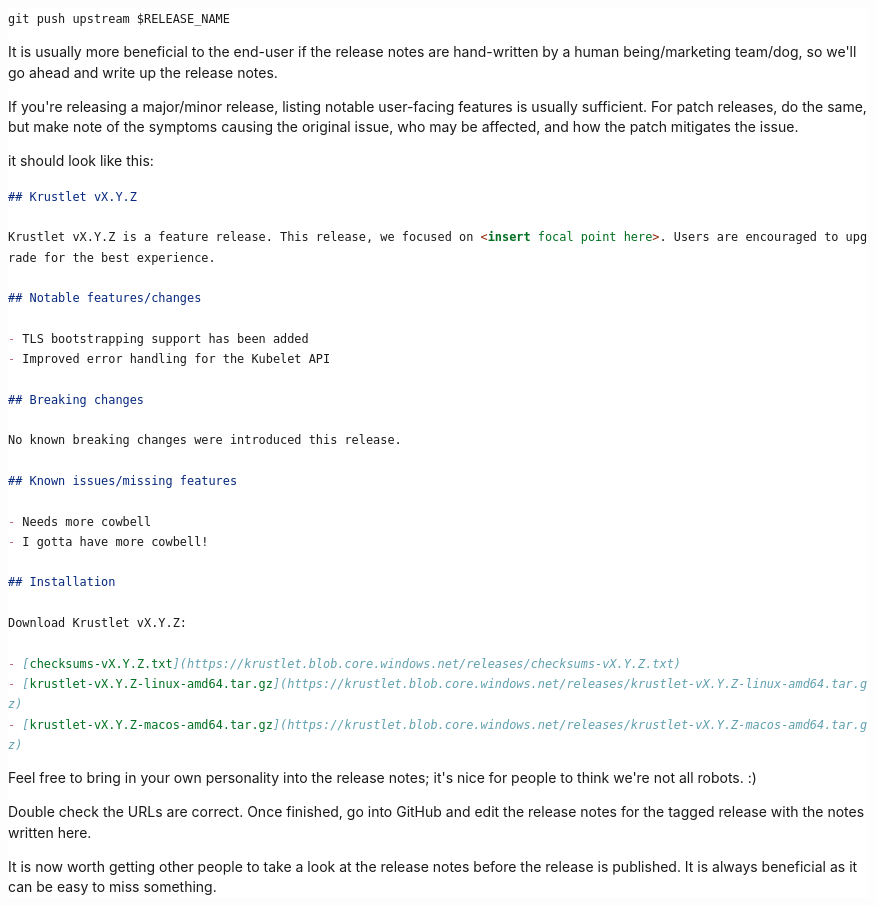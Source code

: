 ```console
git push upstream $RELEASE_NAME
```

It is usually more beneficial to the end-user if the release notes are
hand-written by a human being/marketing team/dog, so we'll go ahead and write up
the release notes.

If you're releasing a major/minor release, listing notable user-facing features
is usually sufficient. For patch releases, do the same, but make note of the
symptoms causing the original issue, who may be affected, and how the patch
mitigates the issue.

it should look like this:

```markdown
## Krustlet vX.Y.Z

Krustlet vX.Y.Z is a feature release. This release, we focused on <insert focal point here>. Users are encouraged to upgrade for the best experience.

## Notable features/changes

- TLS bootstrapping support has been added
- Improved error handling for the Kubelet API

## Breaking changes

No known breaking changes were introduced this release.

## Known issues/missing features

- Needs more cowbell
- I gotta have more cowbell!

## Installation

Download Krustlet vX.Y.Z:

- [checksums-vX.Y.Z.txt](https://krustlet.blob.core.windows.net/releases/checksums-vX.Y.Z.txt)
- [krustlet-vX.Y.Z-linux-amd64.tar.gz](https://krustlet.blob.core.windows.net/releases/krustlet-vX.Y.Z-linux-amd64.tar.gz)
- [krustlet-vX.Y.Z-macos-amd64.tar.gz](https://krustlet.blob.core.windows.net/releases/krustlet-vX.Y.Z-macos-amd64.tar.gz)
```

Feel free to bring in your own personality into the release notes; it's nice for
people to think we're not all robots. :)

Double check the URLs are correct. Once finished, go into GitHub and edit the
release notes for the tagged release with the notes written here.

It is now worth getting other people to take a look at the release notes before
the release is published. It is always beneficial as it can be easy to miss
something.
